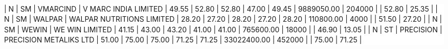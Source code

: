 | N | SM | VMARCIND | V MARC INDIA LIMITED | 49.55 | 52.80 | 52.80 | 47.00 | 49.45 | 9889050.00 | 204000 |  | 52.80 | 25.35 |
| N | SM | WALPAR | WALPAR NUTRITIONS LIMITED | 28.20 | 27.20 | 28.20 | 27.20 | 28.20 | 110800.00 | 4000 |  | 51.50 | 27.20 |
| N | SM | WEWIN | WE WIN LIMITED | 41.15 | 43.00 | 43.20 | 41.00 | 41.00 | 765600.00 | 18000 |  | 46.90 | 13.05 |
| N | ST | PRECISION | PRECISION METALIKS LTD | 51.00 | 75.00 | 75.00 | 71.25 | 71.25 | 33022400.00 | 452000 |  | 75.00 | 71.25 |



